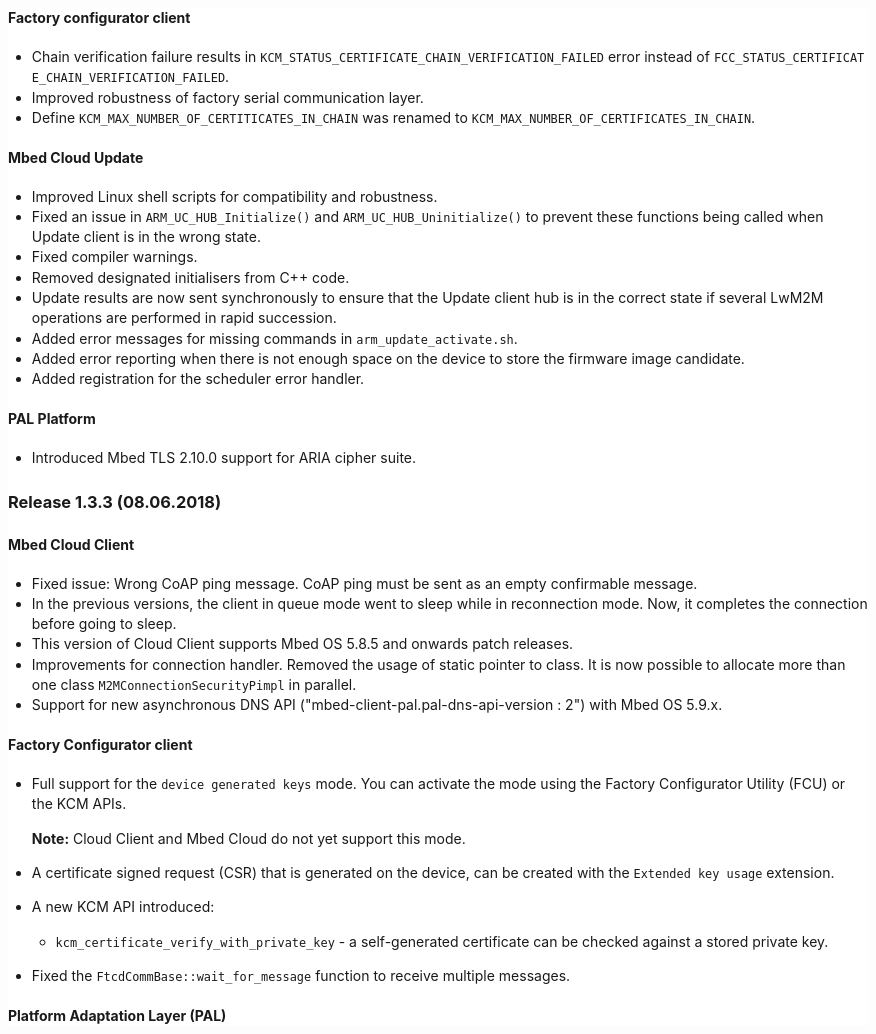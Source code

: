 #### Factory configurator client

* Chain verification failure results in `KCM_STATUS_CERTIFICATE_CHAIN_VERIFICATION_FAILED` error instead of `FCC_STATUS_CERTIFICATE_CHAIN_VERIFICATION_FAILED`.
* Improved robustness of factory serial communication layer.
* Define `KCM_MAX_NUMBER_OF_CERTITICATES_IN_CHAIN` was renamed to `KCM_MAX_NUMBER_OF_CERTIFICATES_IN_CHAIN`.

#### Mbed Cloud Update

* Improved Linux shell scripts for compatibility and robustness.
* Fixed an issue in `ARM_UC_HUB_Initialize()` and `ARM_UC_HUB_Uninitialize()` to prevent these functions being called when Update client is in the wrong state.
* Fixed compiler warnings.
* Removed designated initialisers from C++ code.
* Update results are now sent synchronously to ensure that the Update client hub is in the correct state if several LwM2M operations are performed in rapid succession.
* Added error messages for missing commands in `arm_update_activate.sh`.
* Added error reporting when there is not enough space on the device to store the firmware image candidate.
* Added registration for the scheduler error handler.

#### PAL Platform

* Introduced Mbed TLS 2.10.0 support for ARIA cipher suite.

### Release 1.3.3 (08.06.2018)

#### Mbed Cloud Client

* Fixed issue: Wrong CoAP ping message. CoAP ping must be sent as an empty confirmable message.
* In the previous versions, the client in queue mode went to sleep while in reconnection mode. Now, it completes the connection before going to sleep.
* This version of Cloud Client supports Mbed OS 5.8.5 and onwards patch releases.
* Improvements for connection handler. Removed the usage of static pointer to class. It is now possible to allocate more than one class `M2MConnectionSecurityPimpl` in parallel.
* Support for new asynchronous DNS API ("mbed-client-pal.pal-dns-api-version : 2") with Mbed OS 5.9.x.

#### Factory Configurator client

* Full support for the `device generated keys` mode. You can activate the mode using the Factory Configurator Utility (FCU) or the KCM APIs.

    <span class="notes">**Note:** Cloud Client and Mbed Cloud do not yet support this mode.</span>
    
* A certificate signed request (CSR) that is generated on the device, can be created with the `Extended key usage` extension.
* A new KCM API introduced:
  * `kcm_certificate_verify_with_private_key` - a self-generated certificate can be checked against a stored private key.
* Fixed the `FtcdCommBase::wait_for_message` function to receive multiple messages.

#### Platform Adaptation Layer (PAL)
